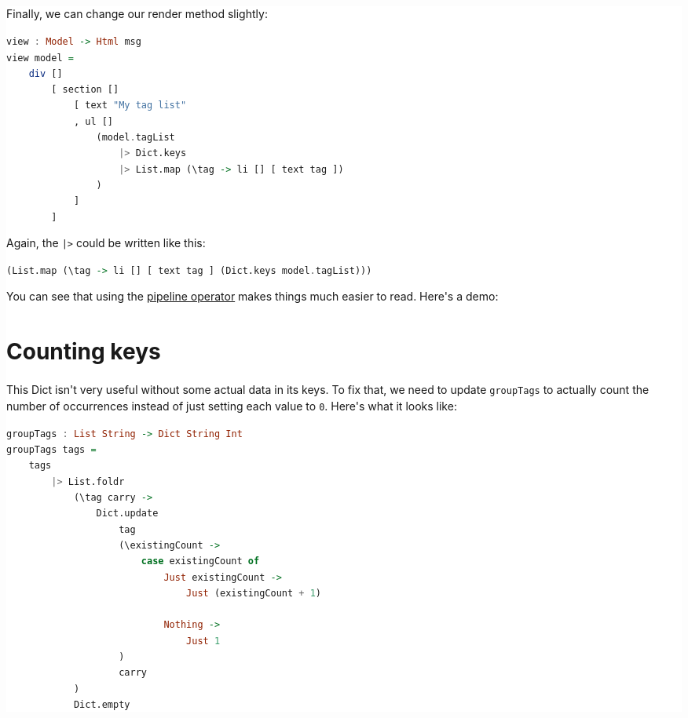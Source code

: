 Finally, we can change our render method slightly:

```haskell
view : Model -> Html msg
view model =
    div []
        [ section []
            [ text "My tag list"
            , ul []
                (model.tagList
                    |> Dict.keys
                    |> List.map (\tag -> li [] [ text tag ])
                )
            ]
        ]
```

Again, the `|>` could be written like this:

```haskell
(List.map (\tag -> li [] [ text tag ] (Dict.keys model.tagList)))
```

You can see that using the [pipeline operator](http://package.elm-lang.org/packages/elm-lang/core/latest/Basics) makes things much easier to read. Here's a demo:

<iframe src="https://ellie-app.com/embed/4HDDt9jpTa1/0" style="width:100%; height:400px; border:0; overflow:hidden;" sandbox="allow-modals allow-forms allow-popups allow-scripts allow-same-origin"></iframe>

# Counting keys

This Dict isn't very useful without some actual data in its keys. To fix that, we need to update `groupTags` to actually count the number of occurrences instead of just setting each value to `0`. Here's what it looks like:

```haskell
groupTags : List String -> Dict String Int
groupTags tags =
    tags
        |> List.foldr
            (\tag carry ->
                Dict.update
                    tag
                    (\existingCount ->
                        case existingCount of
                            Just existingCount ->
                                Just (existingCount + 1)

                            Nothing ->
                                Just 1
                    )
                    carry
            )
            Dict.empty
```
